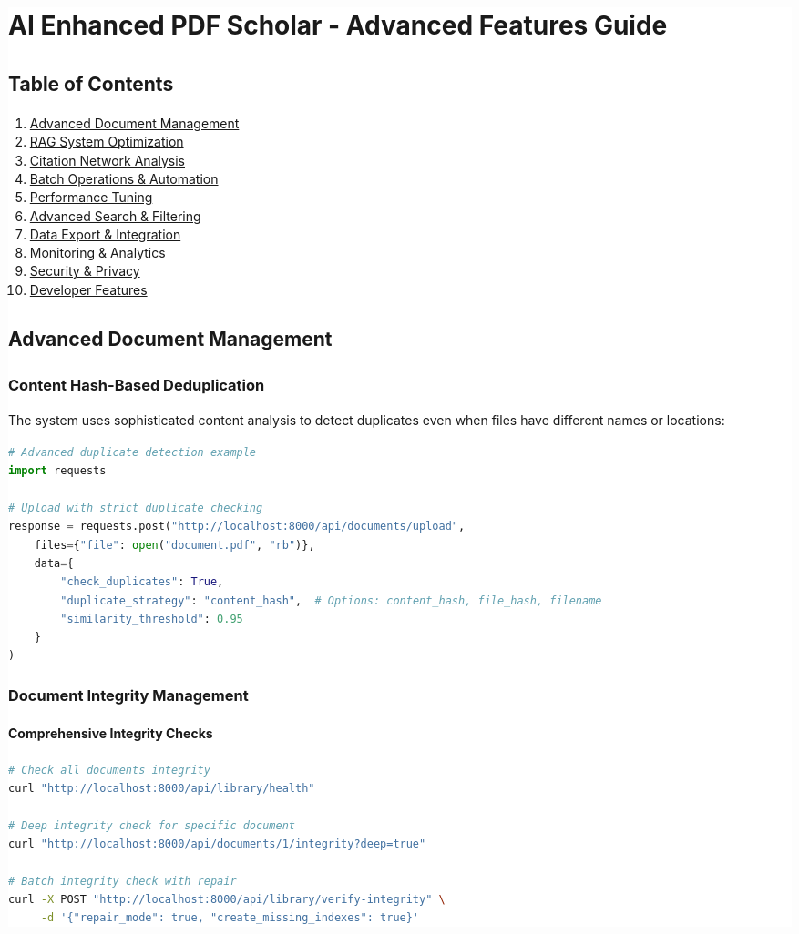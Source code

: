 # AI Enhanced PDF Scholar - Advanced Features Guide

## Table of Contents

1. [Advanced Document Management](#advanced-document-management)
2. [RAG System Optimization](#rag-system-optimization)
3. [Citation Network Analysis](#citation-network-analysis)
4. [Batch Operations & Automation](#batch-operations--automation)
5. [Performance Tuning](#performance-tuning)
6. [Advanced Search & Filtering](#advanced-search--filtering)
7. [Data Export & Integration](#data-export--integration)
8. [Monitoring & Analytics](#monitoring--analytics)
9. [Security & Privacy](#security--privacy)
10. [Developer Features](#developer-features)

## Advanced Document Management

### Content Hash-Based Deduplication

The system uses sophisticated content analysis to detect duplicates even when files have different names or locations:

```python
# Advanced duplicate detection example
import requests

# Upload with strict duplicate checking
response = requests.post("http://localhost:8000/api/documents/upload", 
    files={"file": open("document.pdf", "rb")},
    data={
        "check_duplicates": True,
        "duplicate_strategy": "content_hash",  # Options: content_hash, file_hash, filename
        "similarity_threshold": 0.95
    }
)
```

### Document Integrity Management

#### Comprehensive Integrity Checks
```bash
# Check all documents integrity
curl "http://localhost:8000/api/library/health"

# Deep integrity check for specific document
curl "http://localhost:8000/api/documents/1/integrity?deep=true"

# Batch integrity check with repair
curl -X POST "http://localhost:8000/api/library/verify-integrity" \
     -d '{"repair_mode": true, "create_missing_indexes": true}'
```
